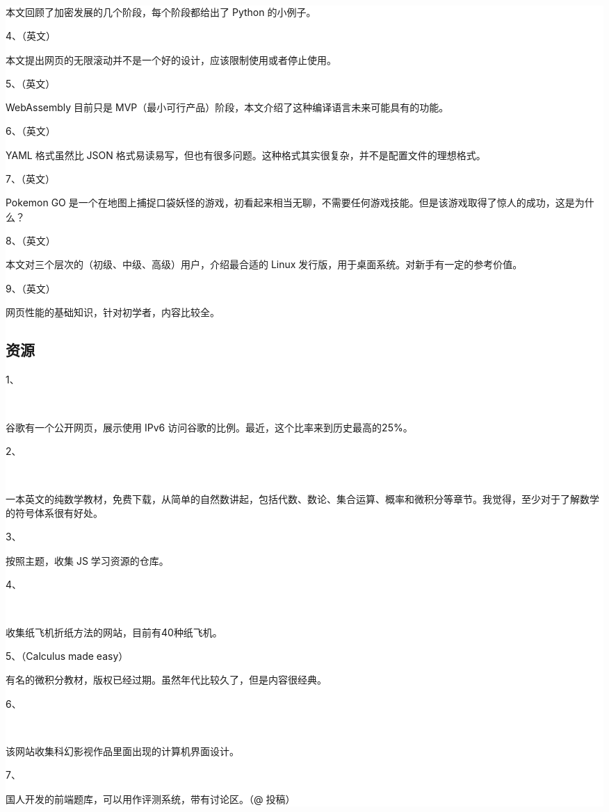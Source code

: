 <p>本文回顾了加密发展的几个阶段，每个阶段都给出了 Python 的小例子。</p>

<p>4、（英文）</p>

<p>本文提出网页的无限滚动并不是一个好的设计，应该限制使用或者停止使用。</p>

<p>5、（英文）</p>

<p>WebAssembly 目前只是 MVP（最小可行产品）阶段，本文介绍了这种编译语言未来可能具有的功能。</p>

<p>6、（英文）</p>

<p>YAML 格式虽然比 JSON 格式易读易写，但也有很多问题。这种格式其实很复杂，并不是配置文件的理想格式。</p>

<p>7、（英文）</p>

<p>Pokemon GO 是一个在地图上捕捉口袋妖怪的游戏，初看起来相当无聊，不需要任何游戏技能。但是该游戏取得了惊人的成功，这是为什么？</p>

<p>8、（英文）</p>

<p>本文对三个层次的（初级、中级、高级）用户，介绍最合适的 Linux 发行版，用于桌面系统。对新手有一定的参考价值。</p>

<p>9、（英文）</p>

<p>网页性能的基础知识，针对初学者，内容比较全。</p>

<h2>资源</h2>

<p>1、</p>

<p><img src="https://www.wangbase.com/blogimg/asset/201811/bg2018110915.jpg" alt="" title="" /></p>

<p>谷歌有一个公开网页，展示使用 IPv6 访问谷歌的比例。最近，这个比率来到历史最高的25%。</p>

<p>2、</p>

<p><img src="https://www.wangbase.com/blogimg/asset/201811/bg2018110916.jpg" alt="" title="" /></p>

<p>一本英文的纯数学教材，免费下载，从简单的自然数讲起，包括代数、数论、集合运算、概率和微积分等章节。我觉得，至少对于了解数学的符号体系很有好处。</p>

<p>3、</p>

<p>按照主题，收集 JS 学习资源的仓库。</p>

<p>4、</p>

<p><img src="https://www.wangbase.com/blogimg/asset/201811/bg2018110917.jpg" alt="" title="" /></p>

<p>收集纸飞机折纸方法的网站，目前有40种纸飞机。</p>

<p>5、（Calculus made easy）</p>

<p>有名的微积分教材，版权已经过期。虽然年代比较久了，但是内容很经典。</p>

<p>6、</p>

<p><img src="https://www.wangbase.com/blogimg/asset/201811/bg2018110918.jpg" alt="" title="" /></p>

<p>该网站收集科幻影视作品里面出现的计算机界面设计。</p>

<p>7、</p>

<p>国人开发的前端题库，可以用作评测系统，带有讨论区。（@ 投稿）</p>
